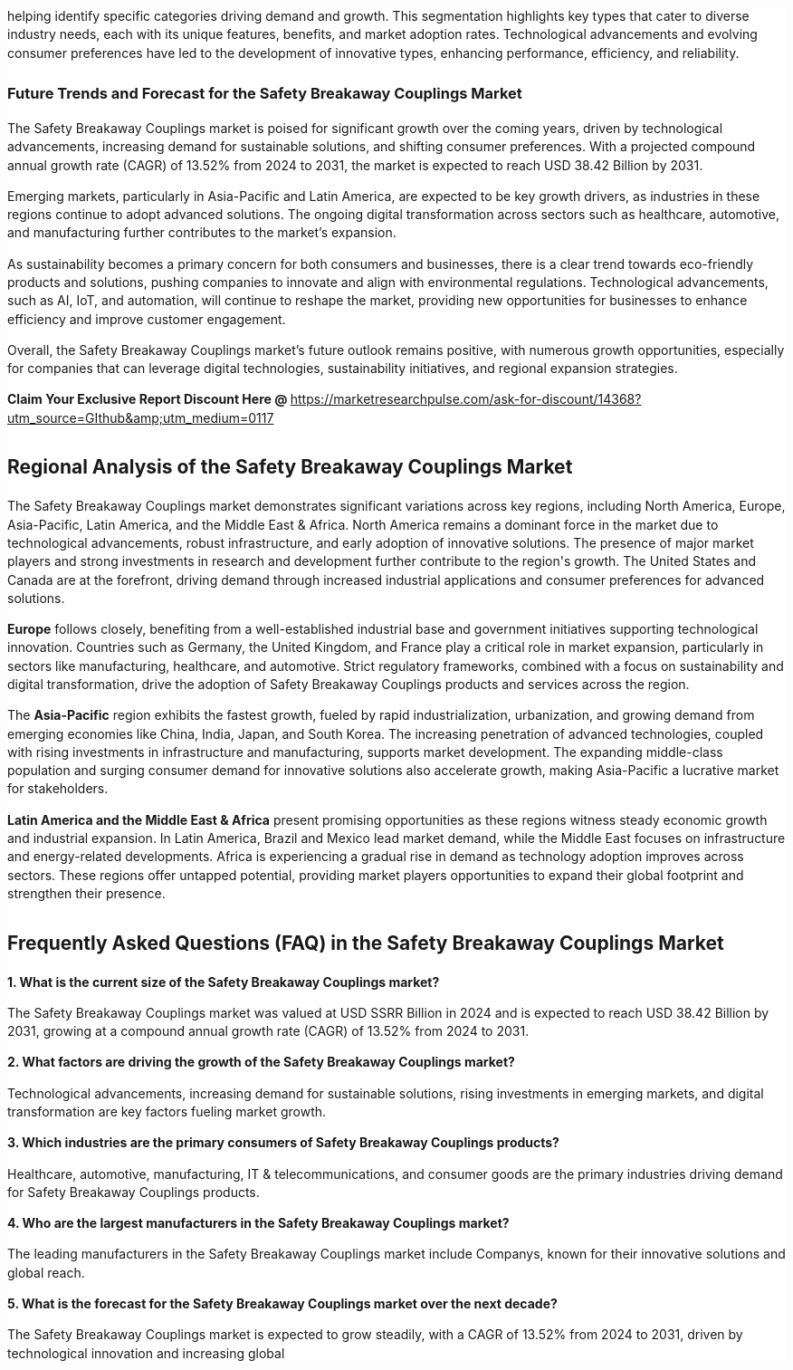 helping identify specific categories driving demand and growth. This segmentation highlights key types that cater to diverse industry needs, each with its unique features, benefits, and market adoption rates. Technological advancements and evolving consumer preferences have led to the development of innovative types, enhancing performance, efficiency, and reliability.</p><h3>Future Trends and Forecast for the Safety Breakaway Couplings Market</h3><p>The Safety Breakaway Couplings market is poised for significant growth over the coming years, driven by technological advancements, increasing demand for sustainable solutions, and shifting consumer preferences. With a projected compound annual growth rate (CAGR) of 13.52% from 2024 to 2031, the market is expected to reach USD 38.42 Billion by 2031.</p><p>Emerging markets, particularly in Asia-Pacific and Latin America, are expected to be key growth drivers, as industries in these regions continue to adopt advanced solutions. The ongoing digital transformation across sectors such as healthcare, automotive, and manufacturing further contributes to the market&rsquo;s expansion.</p><p>As sustainability becomes a primary concern for both consumers and businesses, there is a clear trend towards eco-friendly products and solutions, pushing companies to innovate and align with environmental regulations. Technological advancements, such as AI, IoT, and automation, will continue to reshape the market, providing new opportunities for businesses to enhance efficiency and improve customer engagement.</p><p>Overall, the Safety Breakaway Couplings market&rsquo;s future outlook remains positive, with numerous growth opportunities, especially for companies that can leverage digital technologies, sustainability initiatives, and regional expansion strategies.</p><p><strong>Claim Your Exclusive Report Discount Here @ </strong><a href="https://marketresearchpulse.com/ask-for-discount/14368?utm_source=GIthub&amp;utm_medium=0117">https://marketresearchpulse.com/ask-for-discount/14368?utm_source=GIthub&amp;utm_medium=0117</a></p><h2><strong>Regional Analysis of the Safety Breakaway Couplings Market</strong></h2><p>The Safety Breakaway Couplings market demonstrates significant variations across key regions, including North America, Europe, Asia-Pacific, Latin America, and the Middle East &amp; Africa. North America remains a dominant force in the market due to technological advancements, robust infrastructure, and early adoption of innovative solutions. The presence of major market players and strong investments in research and development further contribute to the region's growth. The United States and Canada are at the forefront, driving demand through increased industrial applications and consumer preferences for advanced solutions.</p><p><strong>Europe</strong> follows closely, benefiting from a well-established industrial base and government initiatives supporting technological innovation. Countries such as Germany, the United Kingdom, and France play a critical role in market expansion, particularly in sectors like manufacturing, healthcare, and automotive. Strict regulatory frameworks, combined with a focus on sustainability and digital transformation, drive the adoption of Safety Breakaway Couplings products and services across the region.</p><p>The <strong>Asia-Pacific</strong> region exhibits the fastest growth, fueled by rapid industrialization, urbanization, and growing demand from emerging economies like China, India, Japan, and South Korea. The increasing penetration of advanced technologies, coupled with rising investments in infrastructure and manufacturing, supports market development. The expanding middle-class population and surging consumer demand for innovative solutions also accelerate growth, making Asia-Pacific a lucrative market for stakeholders.</p><p><strong>Latin America and the Middle East &amp; Africa</strong> present promising opportunities as these regions witness steady economic growth and industrial expansion. In Latin America, Brazil and Mexico lead market demand, while the Middle East focuses on infrastructure and energy-related developments. Africa is experiencing a gradual rise in demand as technology adoption improves across sectors. These regions offer untapped potential, providing market players opportunities to expand their global footprint and strengthen their presence.</p><h2><strong>Frequently Asked Questions (FAQ) in the Safety Breakaway Couplings Market</strong></h2><p><strong>1. What is the current size of the Safety Breakaway Couplings market?</strong></p><p>The Safety Breakaway Couplings market was valued at USD SSRR Billion in 2024 and is expected to reach USD 38.42 Billion by 2031, growing at a compound annual growth rate (CAGR) of 13.52% from 2024 to 2031.</p><p><strong>2. What factors are driving the growth of the Safety Breakaway Couplings market?</strong></p><p>Technological advancements, increasing demand for sustainable solutions, rising investments in emerging markets, and digital transformation are key factors fueling market growth.</p><p><strong>3. Which industries are the primary consumers of Safety Breakaway Couplings products?</strong></p><p>Healthcare, automotive, manufacturing, IT &amp; telecommunications, and consumer goods are the primary industries driving demand for Safety Breakaway Couplings products.</p><p><strong>4. Who are the largest manufacturers in the Safety Breakaway Couplings market?</strong></p><p>The leading manufacturers in the Safety Breakaway Couplings market include Companys, known for their innovative solutions and global reach.</p><p><strong>5. What is the forecast for the Safety Breakaway Couplings market over the next decade?</strong></p><p>The Safety Breakaway Couplings market is expected to grow steadily, with a CAGR of 13.52% from 2024 to 2031, driven by technological innovation and increasing global